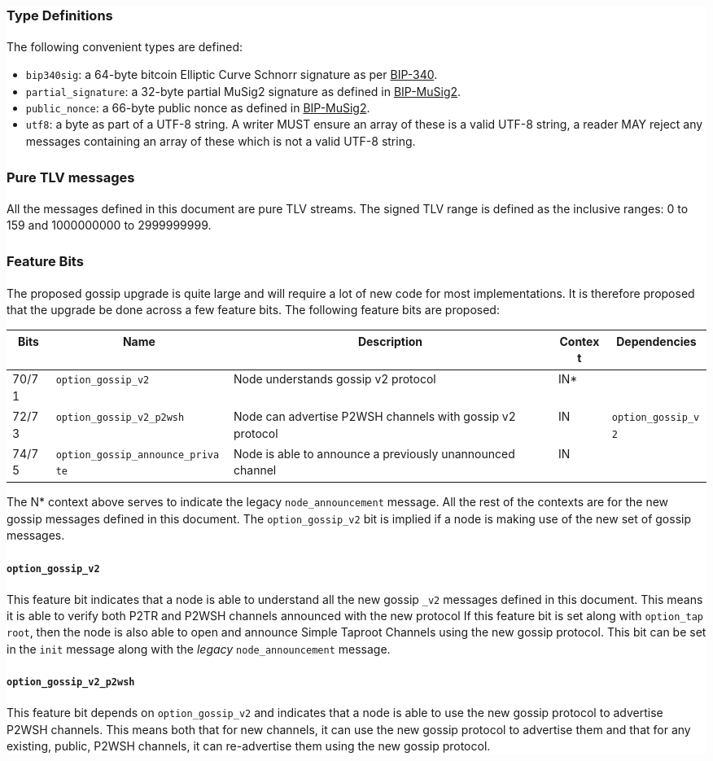 ### Type Definitions

The following convenient types are defined:

* `bip340sig`: a 64-byte bitcoin Elliptic Curve Schnorr signature as
  per [BIP-340][bip-340].
* `partial_signature`: a 32-byte partial MuSig2 signature as defined
  in [BIP-MuSig2][bip-musig2].
* `public_nonce`: a 66-byte public nonce as defined in [BIP-MuSig2][bip-musig2].
* `utf8`: a byte as part of a UTF-8 string. A writer MUST ensure an array of
  these is a valid UTF-8 string, a reader MAY reject any messages containing an
  array of these which is not a valid UTF-8 string.

### Pure TLV messages

All the messages defined in this document are pure TLV streams. The signed TLV
range is defined as the inclusive ranges: 0 to 159 and 1000000000 to 2999999999.

### Feature Bits

The proposed gossip upgrade is quite large and will require a lot of new code
for most implementations. It is therefore proposed that the upgrade be done
across a few feature bits. The following feature bits are proposed:

| Bits  | Name                             | Description                                               | Context | Dependencies       |
|-------|----------------------------------|-----------------------------------------------------------|---------|--------------------|
| 70/71 | `option_gossip_v2`               | Node understands gossip v2 protocol                       | IN*     |                    | 
| 72/73 | `option_gossip_v2_p2wsh`         | Node can advertise P2WSH channels with gossip v2 protocol | IN      | `option_gossip_v2` | 
| 74/75 | `option_gossip_announce_private` | Node is able to announce a previously unannounced channel | IN      |                    | 

The N* context above serves to indicate the legacy `node_announcement` message.
All the rest of the contexts are for the new gossip messages defined in this
document. The `option_gossip_v2` bit is implied if a node is making use of
the new set of gossip messages.

#### `option_gossip_v2`

This feature bit indicates that a node is able to understand all the new gossip
`_v2` messages defined in this document. This means it is able to verify both
P2TR and P2WSH channels announced with the new protocol If this feature bit is
set along with `option_taproot`, then the node is also able to open and
announce Simple Taproot Channels using the new gossip protocol. This bit can
be set in the `init` message along with the _legacy_ `node_announcement`
message.

#### `option_gossip_v2_p2wsh`

This feature bit depends on `option_gossip_v2` and indicates that a node is able
to use the new gossip protocol to advertise P2WSH channels. This means both that
for new channels, it can use the new gossip protocol to advertise them and that
for any existing, public, P2WSH channels, it can re-advertise them using the new
gossip protocol.


[bolt-7]: ./07-routing-gossip.md
[bolt-3]: ./03-transactions.md
[bolt-7-alias-security]: ./07-routing-gossip.md#security-considerations-for-node-aliases
[bolt-9-features]: ./09-features.md#bolt-9-assigned-feature-flags
[bolt-11]: ./11-payment-encoding.md
[bolt-11-tagged-fields]: ./11-payment-encoding.md#tagged-fields
[open-chan-msg]: ./02-peer-protocol.md#the-open_channel-message
[ml-rusty-2019-gossip-v2]: https://lists.linuxfoundation.org/pipermail/lightning-dev/2019-July/002065.html
[ml-roasbeef-2022-tr-chan-announcement]: https://lists.linuxfoundation.org/pipermail/lightning-dev/2022-March/003526.html
[bip-340]: https://github.com/bitcoin/bips/blob/master/bip-0340.mediawiki
[bip-340-verify]: https://github.com/bitcoin/bips/blob/master/bip-0340.mediawiki#verification
[simple-taproot-chans]: https://github.com/lightning/bolts/pull/995
[musig-keysort]: https://github.com/jonasnick/bips/blob/musig2/bip-musig2.mediawiki#key-sorting
[musig-keyagg]: https://github.com/jonasnick/bips/blob/musig2/bip-musig2.mediawiki#key-aggregation
[musig-signing]: https://github.com/jonasnick/bips/blob/musig2/bip-musig2.mediawiki#signing
[bip86-tweak]: https://github.com/bitcoin/bips/blob/master/bip-0086.mediawiki#address-derivation
[bip-musig2]: https://github.com/jonasnick/bips/blob/musig2/bip-musig2.mediawiki
[musig-session-ctx]: https://github.com/jonasnick/bips/blob/musig2/bip-musig2.mediawiki#session-context
[musig-notation]: https://github.com/jonasnick/bips/blob/musig2/bip-musig2.mediawiki#notation
[musig-partial-sig-agg]: https://github.com/jonasnick/bips/blob/musig2/bip-musig2.mediawiki#partial-signature-aggregation
[secp256k1]: https://www.secg.org/sec2-v2.pdf
[punycode]: https://en.wikipedia.org/wiki/Punycode
[prop224]: https://gitweb.torproject.org/torspec.git/tree/proposals/224-rend-spec-ng.txt
